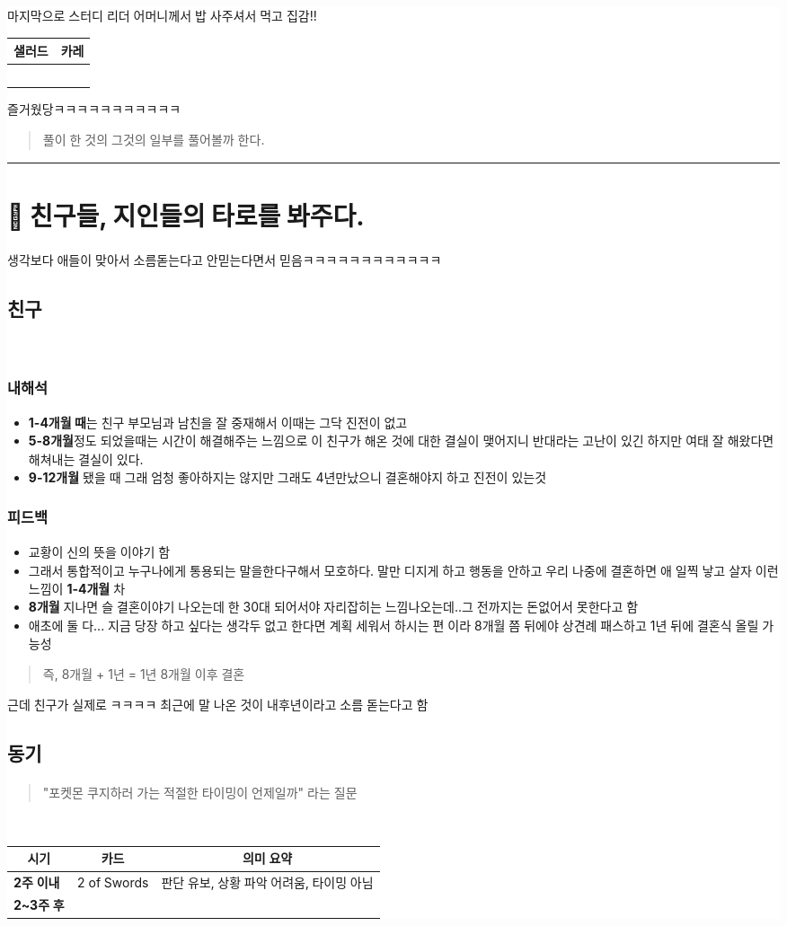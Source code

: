 <p>마지막으로 스터디 리더 어머니께서 밥 사주셔서 먹고 집감!!</p>
<table>
<thead>
<tr>
<th>샐러드</th>
<th>카레</th>
</tr>
</thead>
<tbody><tr>
<td><img alt="" src="https://velog.velcdn.com/images/prettylee620/post/ca4a7ffd-8f35-499b-a9d7-657863716fdf/image.png" /></td>
<td><img alt="" src="https://velog.velcdn.com/images/prettylee620/post/0bc8f769-b3f7-4a27-a22e-ef156d177bfa/image.png" /></td>
</tr>
</tbody></table>
<p>즐거웠당ㅋㅋㅋㅋㅋㅋㅋㅋㅋㅋㅋ</p>
<blockquote>
<p>풀이 한 것의 그것의 일부를 풀어볼까 한다.</p>
</blockquote>
<hr />
<h1 id="📍-친구들-지인들의-타로를-봐주다">📍 친구들, 지인들의 타로를 봐주다.</h1>
<p>생각보다 애들이 맞아서 소름돋는다고 안믿는다면서 믿음ㅋㅋㅋㅋㅋㅋㅋㅋㅋㅋㅋㅋ</p>
<h2 id="친구">친구</h2>
<p><img alt="" src="https://velog.velcdn.com/images/prettylee620/post/4588ff7f-00b3-4485-acf3-55881209aac5/image.png" /></p>
<h3 id="내해석">내해석</h3>
<ul>
<li><strong>1-4개월 때</strong>는 친구 부모님과 남친을 잘 중재해서 이때는 그닥 진전이 없고 </li>
<li><strong>5-8개월</strong>정도 되었을때는 시간이 해결해주는 느낌으로 이 친구가 해온 것에 대한 결실이 맺어지니 반대라는 고난이 있긴 하지만 여태 잘 해왔다면 해쳐내는 결실이 있다.</li>
<li><strong>9-12개월</strong> 됐을 때 그래 엄청 좋아하지는 않지만 그래도 4년만났으니 결혼해야지 하고 진전이 있는것</li>
</ul>
<h3 id="피드백">피드백</h3>
<ul>
<li>교황이 신의 뜻을 이야기 함</li>
<li>그래서 통합적이고 누구나에게 통용되는 말을한다구해서 모호하다. 말만 디지게 하고 행동을 안하고 우리 나중에 결혼하면 애 일찍 낳고 살자 이런 느낌이 <strong>1-4개월</strong> 차</li>
<li><strong>8개월</strong> 지나면 슬 결혼이야기 나오는데 한 30대 되어서야 자리잡히는 느낌나오는데..그 전까지는 돈없어서 못한다고 함</li>
<li>애초에 둘 다... 지금 당장 하고 싶다는 생각두 없고 한다면 계획 세워서 하시는 편 이라 8개월 쯤 뒤에야 상견례 패스하고 1년 뒤에 결혼식 올릴 가능성</li>
</ul>
<blockquote>
<p>즉, 8개월 + 1년 = 1년 8개월 이후 결혼</p>
</blockquote>
<p>근데 친구가 실제로 ㅋㅋㅋㅋ 최근에 말 나온 것이 내후년이라고 소름 돋는다고 함</p>
<h2 id="동기">동기</h2>
<blockquote>
<p>&quot;포켓몬 쿠지하러 가는 적절한 타이밍이 언제일까&quot; 라는 질문</p>
</blockquote>
<p><img alt="" src="https://velog.velcdn.com/images/prettylee620/post/d2629c15-4443-47e6-96a1-fd97a3ed9b70/image.png" /></p>
<table>
<thead>
<tr>
<th>시기</th>
<th>카드</th>
<th>의미 요약</th>
</tr>
</thead>
<tbody><tr>
<td><strong>2주 이내</strong></td>
<td>2 of Swords</td>
<td>판단 유보, 상황 파악 어려움, 타이밍 아님</td>
</tr>
<tr>
<td><strong>2~3주 후</strong></td>